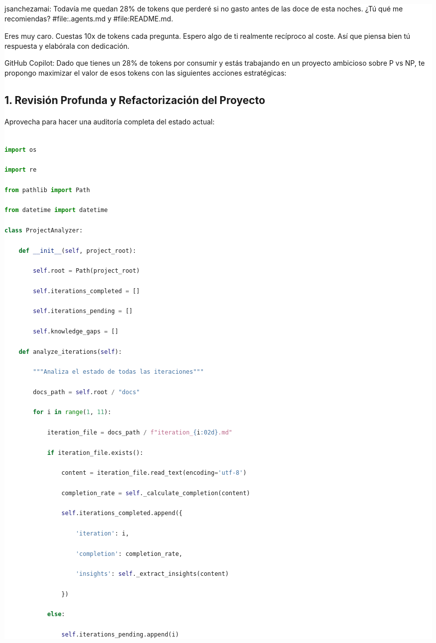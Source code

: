 jsanchezamai: Todavía me quedan 28% de tokens que perderé si no gasto antes de las doce de esta noches. ¿Tú qué me recomiendas? #file:.agents.md y #file:README.md.

Eres muy caro. Cuestas 10x de tokens cada pregunta. Espero algo de ti realmente recíproco al coste. Así que piensa bien tú respuesta y elabórala con dedicación.

GitHub Copilot: Dado que tienes un 28% de tokens por consumir y estás trabajando en un proyecto ambicioso sobre P vs NP, te propongo maximizar el valor de esos tokens con las siguientes acciones estratégicas:

## 1. **Revisión Profunda y Refactorización del Proyecto**

Aprovecha para hacer una auditoría completa del estado actual:

````python

import os

import re

from pathlib import Path

from datetime import datetime

class ProjectAnalyzer:

    def __init__(self, project_root):

        self.root = Path(project_root)

        self.iterations_completed = []

        self.iterations_pending = []

        self.knowledge_gaps = []

    def analyze_iterations(self):

        """Analiza el estado de todas las iteraciones"""

        docs_path = self.root / "docs"

        for i in range(1, 11):

            iteration_file = docs_path / f"iteration_{i:02d}.md"

            if iteration_file.exists():

                content = iteration_file.read_text(encoding='utf-8')

                completion_rate = self._calculate_completion(content)

                self.iterations_completed.append({

                    'iteration': i,

                    'completion': completion_rate,

                    'insights': self._extract_insights(content)

                })

            else:

                self.iterations_pending.append(i)
````